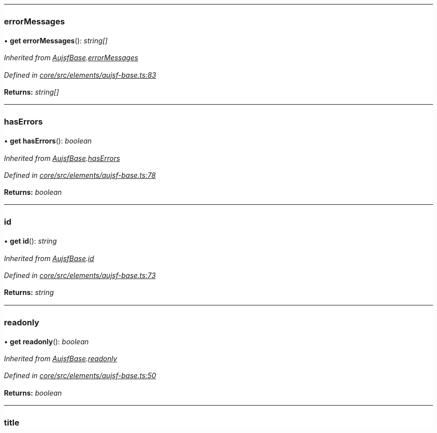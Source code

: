___

###  errorMessages

• **get errorMessages**(): *string[]*

*Inherited from [AujsfBase](_core_src_elements_aujsf_base_.aujsfbase.md).[errorMessages](_core_src_elements_aujsf_base_.aujsfbase.md#errormessages)*

*Defined in [core/src/elements/aujsf-base.ts:83](https://github.com/jbockle/au-jsonschema-form/blob/edb7bd4/packages/core/src/elements/aujsf-base.ts#L83)*

**Returns:** *string[]*

___

###  hasErrors

• **get hasErrors**(): *boolean*

*Inherited from [AujsfBase](_core_src_elements_aujsf_base_.aujsfbase.md).[hasErrors](_core_src_elements_aujsf_base_.aujsfbase.md#haserrors)*

*Defined in [core/src/elements/aujsf-base.ts:78](https://github.com/jbockle/au-jsonschema-form/blob/edb7bd4/packages/core/src/elements/aujsf-base.ts#L78)*

**Returns:** *boolean*

___

###  id

• **get id**(): *string*

*Inherited from [AujsfBase](_core_src_elements_aujsf_base_.aujsfbase.md).[id](_core_src_elements_aujsf_base_.aujsfbase.md#id)*

*Defined in [core/src/elements/aujsf-base.ts:73](https://github.com/jbockle/au-jsonschema-form/blob/edb7bd4/packages/core/src/elements/aujsf-base.ts#L73)*

**Returns:** *string*

___

###  readonly

• **get readonly**(): *boolean*

*Inherited from [AujsfBase](_core_src_elements_aujsf_base_.aujsfbase.md).[readonly](_core_src_elements_aujsf_base_.aujsfbase.md#readonly)*

*Defined in [core/src/elements/aujsf-base.ts:50](https://github.com/jbockle/au-jsonschema-form/blob/edb7bd4/packages/core/src/elements/aujsf-base.ts#L50)*

**Returns:** *boolean*

___

###  title
